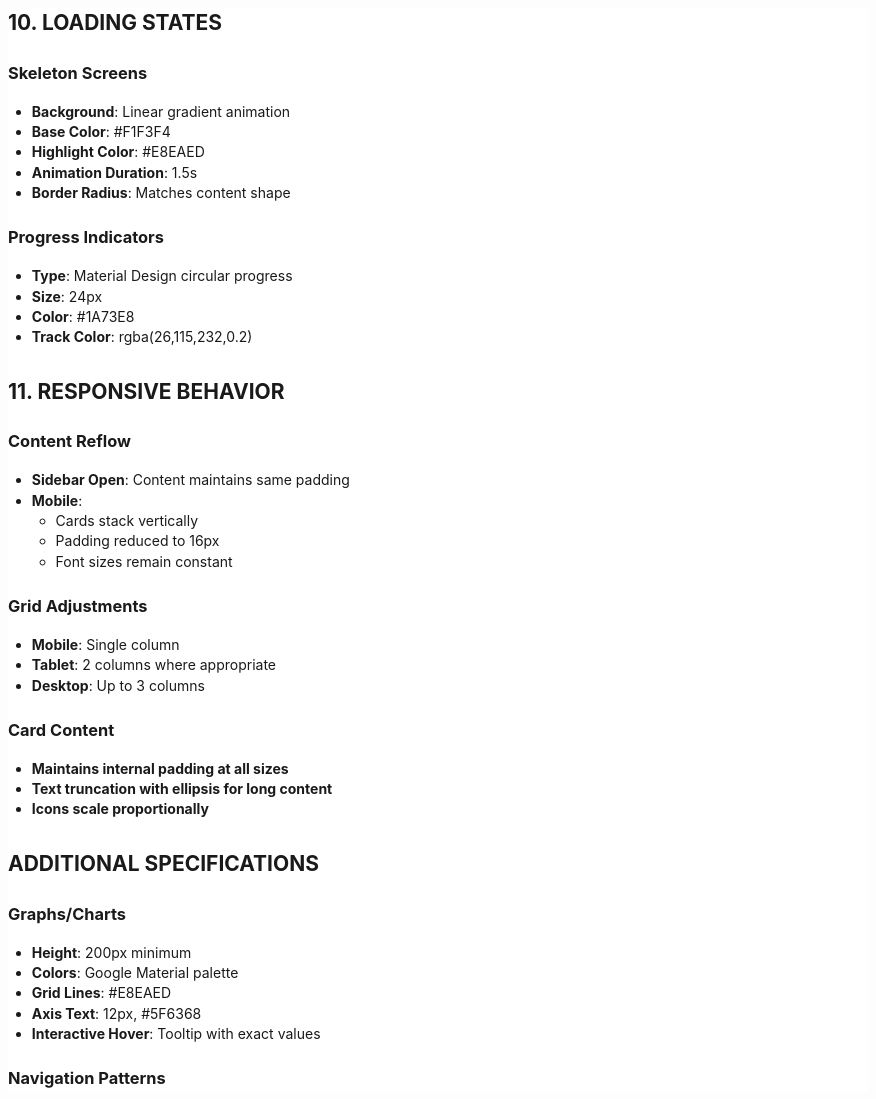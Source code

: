 ## 10. LOADING STATES

### Skeleton Screens

- **Background**: Linear gradient animation
- **Base Color**: #F1F3F4
- **Highlight Color**: #E8EAED
- **Animation Duration**: 1.5s
- **Border Radius**: Matches content shape

### Progress Indicators

- **Type**: Material Design circular progress
- **Size**: 24px
- **Color**: #1A73E8
- **Track Color**: rgba(26,115,232,0.2)

## 11. RESPONSIVE BEHAVIOR

### Content Reflow

- **Sidebar Open**: Content maintains same padding
- **Mobile**:
  - Cards stack vertically
  - Padding reduced to 16px
  - Font sizes remain constant

### Grid Adjustments

- **Mobile**: Single column
- **Tablet**: 2 columns where appropriate
- **Desktop**: Up to 3 columns

### Card Content

- **Maintains internal padding at all sizes**
- **Text truncation with ellipsis for long content**
- **Icons scale proportionally**

## ADDITIONAL SPECIFICATIONS

### Graphs/Charts

- **Height**: 200px minimum
- **Colors**: Google Material palette
- **Grid Lines**: #E8EAED
- **Axis Text**: 12px, #5F6368
- **Interactive Hover**: Tooltip with exact values

### Navigation Patterns
